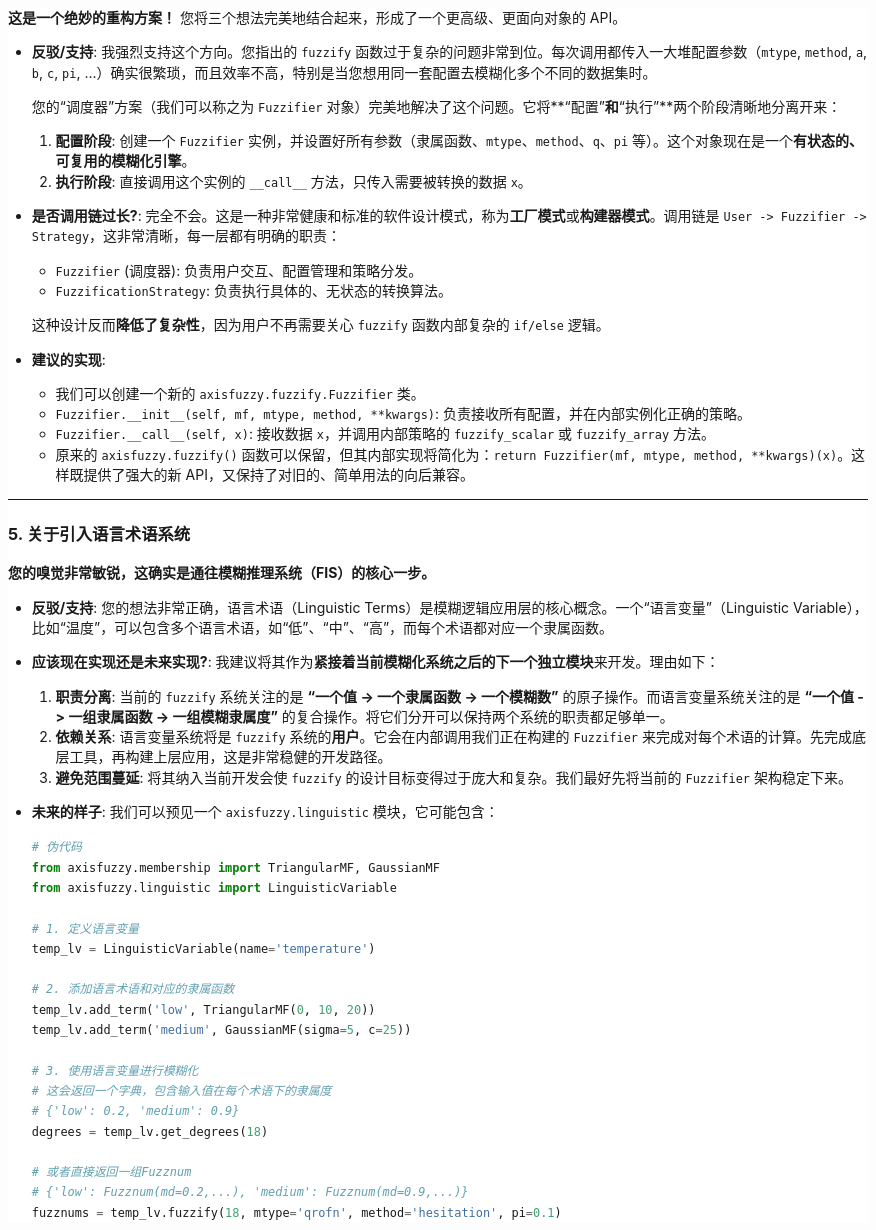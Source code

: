 **这是一个绝妙的重构方案！** 您将三个想法完美地结合起来，形成了一个更高级、更面向对象的 API。

*   **反驳/支持**: 我强烈支持这个方向。您指出的 `fuzzify` 函数过于复杂的问题非常到位。每次调用都传入一大堆配置参数（`mtype`, `method`, `a`, `b`, `c`, `pi`, ...）确实很繁琐，而且效率不高，特别是当您想用同一套配置去模糊化多个不同的数据集时。

    您的“调度器”方案（我们可以称之为 `Fuzzifier` 对象）完美地解决了这个问题。它将**“配置”**和**“执行”**两个阶段清晰地分离开来：

    1.  **配置阶段**: 创建一个 `Fuzzifier` 实例，并设置好所有参数（隶属函数、`mtype`、`method`、`q`、`pi` 等）。这个对象现在是一个**有状态的、可复用的模糊化引擎**。
    2.  **执行阶段**: 直接调用这个实例的 `__call__` 方法，只传入需要被转换的数据 `x`。

*   **是否调用链过长?**: 完全不会。这是一种非常健康和标准的软件设计模式，称为**工厂模式**或**构建器模式**。调用链是 `User -> Fuzzifier -> Strategy`，这非常清晰，每一层都有明确的职责：
    *   `Fuzzifier` (调度器): 负责用户交互、配置管理和策略分发。
    *   `FuzzificationStrategy`: 负责执行具体的、无状态的转换算法。

    这种设计反而**降低了复杂性**，因为用户不再需要关心 `fuzzify` 函数内部复杂的 `if/else` 逻辑。

*   **建议的实现**:
    *   我们可以创建一个新的 `axisfuzzy.fuzzify.Fuzzifier` 类。
    *   `Fuzzifier.__init__(self, mf, mtype, method, **kwargs)`: 负责接收所有配置，并在内部实例化正确的策略。
    *   `Fuzzifier.__call__(self, x)`: 接收数据 `x`，并调用内部策略的 `fuzzify_scalar` 或 `fuzzify_array` 方法。
    *   原来的 `axisfuzzy.fuzzify()` 函数可以保留，但其内部实现将简化为：`return Fuzzifier(mf, mtype, method, **kwargs)(x)`。这样既提供了强大的新 API，又保持了对旧的、简单用法的向后兼容。

---

### 5. 关于引入语言术语系统

**您的嗅觉非常敏锐，这确实是通往模糊推理系统（FIS）的核心一步。**

*   **反驳/支持**: 您的想法非常正确，语言术语（Linguistic Terms）是模糊逻辑应用层的核心概念。一个“语言变量”（Linguistic Variable），比如“温度”，可以包含多个语言术语，如“低”、“中”、“高”，而每个术语都对应一个隶属函数。

*   **应该现在实现还是未来实现?**: 我建议将其作为**紧接着当前模糊化系统之后的下一个独立模块**来开发。理由如下：
    1.  **职责分离**: 当前的 `fuzzify` 系统关注的是 **“一个值 -> 一个隶属函数 -> 一个模糊数”** 的原子操作。而语言变量系统关注的是 **“一个值 -> 一组隶属函数 -> 一组模糊隶属度”** 的复合操作。将它们分开可以保持两个系统的职责都足够单一。
    2.  **依赖关系**: 语言变量系统将是 `fuzzify` 系统的**用户**。它会在内部调用我们正在构建的 `Fuzzifier` 来完成对每个术语的计算。先完成底层工具，再构建上层应用，这是非常稳健的开发路径。
    3.  **避免范围蔓延**: 将其纳入当前开发会使 `fuzzify` 的设计目标变得过于庞大和复杂。我们最好先将当前的 `Fuzzifier` 架构稳定下来。

* **未来的样子**: 我们可以预见一个 `axisfuzzy.linguistic` 模块，它可能包含：
  ```python
  # 伪代码
  from axisfuzzy.membership import TriangularMF, GaussianMF
  from axisfuzzy.linguistic import LinguisticVariable

  # 1. 定义语言变量
  temp_lv = LinguisticVariable(name='temperature')

  # 2. 添加语言术语和对应的隶属函数
  temp_lv.add_term('low', TriangularMF(0, 10, 20))
  temp_lv.add_term('medium', GaussianMF(sigma=5, c=25))

  # 3. 使用语言变量进行模糊化
  # 这会返回一个字典，包含输入值在每个术语下的隶属度
  # {'low': 0.2, 'medium': 0.9}
  degrees = temp_lv.get_degrees(18)

  # 或者直接返回一组Fuzznum
  # {'low': Fuzznum(md=0.2,...), 'medium': Fuzznum(md=0.9,...)}
  fuzznums = temp_lv.fuzzify(18, mtype='qrofn', method='hesitation', pi=0.1)
  ```
